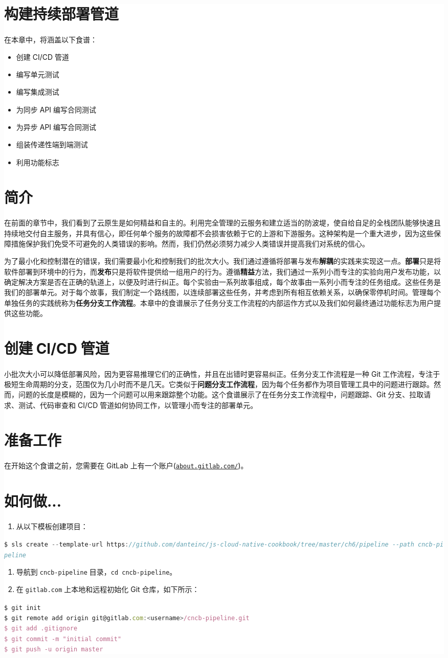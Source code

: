 # 构建持续部署管道

在本章中，将涵盖以下食谱：

+   创建 CI/CD 管道

+   编写单元测试

+   编写集成测试

+   为同步 API 编写合同测试

+   为异步 API 编写合同测试

+   组装传递性端到端测试

+   利用功能标志

# 简介

在前面的章节中，我们看到了云原生是如何精益和自主的。利用完全管理的云服务和建立适当的防波堤，使自给自足的全栈团队能够快速且持续地交付自主服务，并具有信心，即任何单个服务的故障都不会损害依赖于它的上游和下游服务。这种架构是一个重大进步，因为这些保障措施保护我们免受不可避免的人类错误的影响。然而，我们仍然必须努力减少人类错误并提高我们对系统的信心。

为了最小化和控制潜在的错误，我们需要最小化和控制我们的批次大小。我们通过遵循将部署与发布**解耦**的实践来实现这一点。**部署**只是将软件部署到环境中的行为，而**发布**只是将软件提供给一组用户的行为。遵循**精益**方法，我们通过一系列小而专注的实验向用户发布功能，以确定解决方案是否在正确的轨道上，以便及时进行纠正。每个实验由一系列故事组成，每个故事由一系列小而专注的任务组成。这些任务是我们的部署单元。对于每个故事，我们制定一个路线图，以连续部署这些任务，并考虑到所有相互依赖关系，以确保零停机时间。管理每个单独任务的实践统称为**任务分支工作流程**。本章中的食谱展示了任务分支工作流程的内部运作方式以及我们如何最终通过功能标志为用户提供这些功能。

# 创建 CI/CD 管道

小批次大小可以降低部署风险，因为更容易推理它们的正确性，并且在出错时更容易纠正。任务分支工作流程是一种 Git 工作流程，专注于极短生命周期的分支，范围仅为几小时而不是几天。它类似于**问题分支工作流程**，因为每个任务都作为项目管理工具中的问题进行跟踪。然而，问题的长度是模糊的，因为一个问题可以用来跟踪整个功能。这个食谱展示了在任务分支工作流程中，问题跟踪、Git 分支、拉取请求、测试、代码审查和 CI/CD 管道如何协同工作，以管理小而专注的部署单元。

# 准备工作

在开始这个食谱之前，您需要在 GitLab 上有一个账户([`about.gitlab.com/`](https://about.gitlab.com/))。

# 如何做...

1.  从以下模板创建项目：

```js
$ sls create --template-url https://github.com/danteinc/js-cloud-native-cookbook/tree/master/ch6/pipeline --path cncb-pipeline
```

1.  导航到 `cncb-pipeline` 目录，`cd cncb-pipeline`。

1.  在 `gitlab.com` 上本地和远程初始化 Git 仓库，如下所示：

```js
$ git init
$ git remote add origin git@gitlab.com:<username>/cncb-pipeline.git
$ git add .gitignore
$ git commit -m "initial commit"
$ git push -u origin master
```
